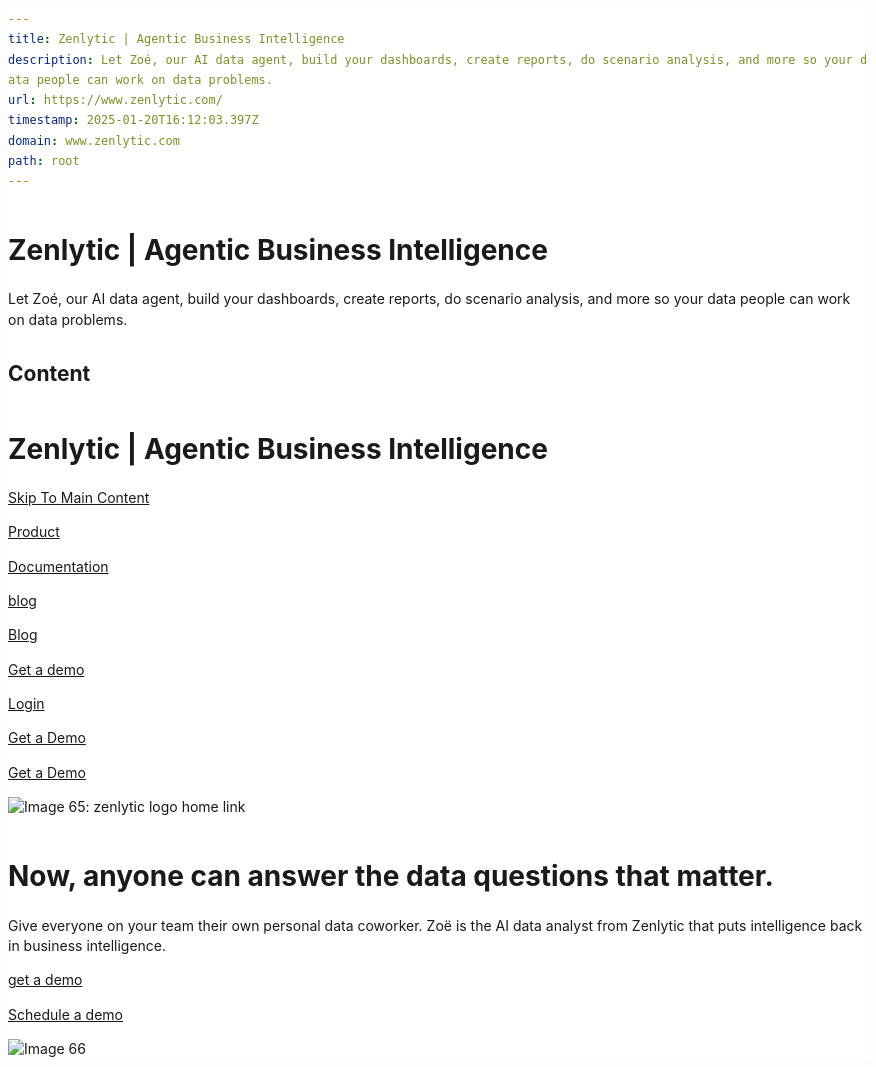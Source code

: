 ```yaml
---
title: Zenlytic | Agentic Business Intelligence
description: Let Zoé, our AI data agent, build your dashboards, create reports, do scenario analysis, and more so your data people can work on data problems.
url: https://www.zenlytic.com/
timestamp: 2025-01-20T16:12:03.397Z
domain: www.zenlytic.com
path: root
---
```


# Zenlytic | Agentic Business Intelligence


Let Zoé, our AI data agent, build your dashboards, create reports, do scenario analysis, and more so your data people can work on data problems.


## Content

Zenlytic | Agentic Business Intelligence
===============
           

[Skip To Main Content](https://www.zenlytic.com/#)

[](https://www.zenlytic.com/)

[Product](https://www.zenlytic.com/product)

[Documentation](https://docs.zenlytic.com/docs/intro)

[blog](https://www.zenlytic.com/blog)

[Blog](https://www.zenlytic.com/blog)

[Get a demo](https://www.zenlytic.com/live-demo)

[Login](https://app.zenlytic.com/login)

[Get a Demo](https://meetings.hubspot.com/drew-goulart/drew-inbound-link)

[Get a Demo](https://meetings.hubspot.com/drew-goulart/drew-inbound-link)

![Image 65: zenlytic logo home link](https://cdn.prod.website-files.com/64245009d04c101696e3d489/64301eb20067a53c0b517c01_logotext.svg)

Now, anyone can answer the data questions that matter.
======================================================

Give everyone on your team their own personal data coworker. Zoë is the AI data analyst from Zenlytic that puts intelligence back in business intelligence.

[get a demo](https://www.zenlytic.com/guided-demo-bigquery)

[Schedule a demo](https://meetings.hubspot.com/drew-goulart/drew-inbound-link)

![Image 66](https://cdn.prod.website-files.com/64245009d04c101696e3d489/642d90080089454580d135f1_graphtemplate.svg)
